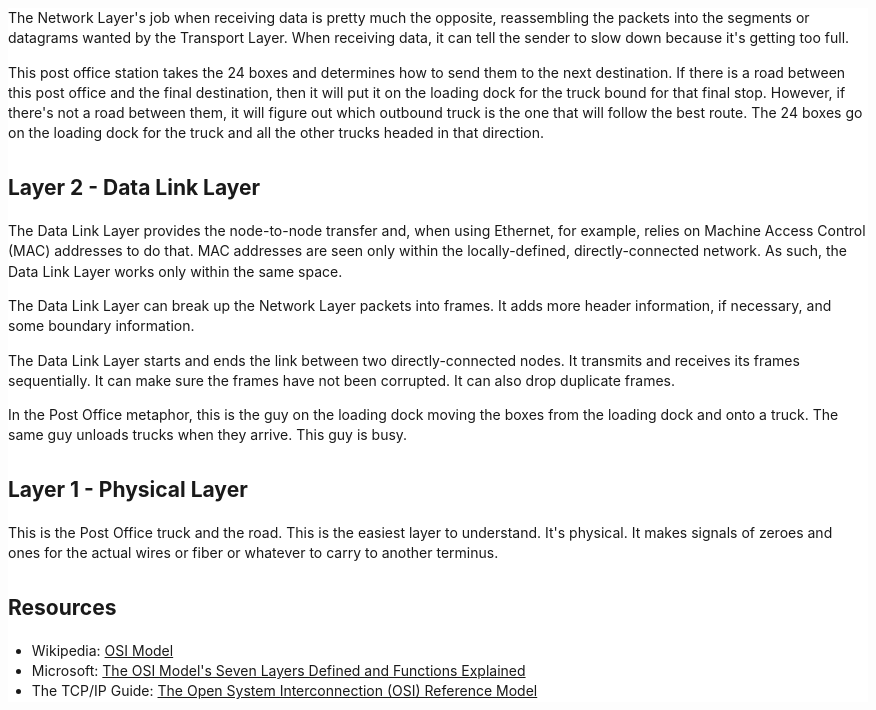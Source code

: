 The Network Layer's job when receiving data is pretty
much the opposite, reassembling the packets into the
segments or datagrams wanted by the Transport Layer.
When receiving data, it can tell the sender to slow
down because it's getting too full.

This post office station takes the 24 boxes and
determines how to send them to the next destination.
If there is a road between this post office and the
final destination, then it will put it on the loading
dock for the truck bound for that final stop. However,
if there's not a road between them, it will figure out
which outbound truck is the one that will follow the
best route. The 24 boxes go on the loading dock for
the truck and all the other trucks headed in that
direction.

## Layer 2 - Data Link Layer

The Data Link Layer provides the node-to-node transfer
and, when using Ethernet, for example, relies on
Machine Access Control (MAC) addresses to do that. MAC
addresses are seen only within the locally-defined,
directly-connected network. As such, the Data Link
Layer works only within the same space.

The Data Link Layer can break up the Network Layer
packets into frames. It adds more header information,
if necessary, and some boundary information.

The Data Link Layer starts and ends the link between
two directly-connected nodes. It transmits and
receives its frames sequentially. It can make sure the
frames have not been corrupted. It can also drop
duplicate frames.

In the Post Office metaphor, this is the guy on the
loading dock moving the boxes from the loading dock
and onto a truck. The same guy unloads trucks when
they arrive. This guy is busy.

## Layer 1 - Physical Layer

This is the Post Office truck and the road. This is
the easiest layer to understand. It's physical. It
makes signals of zeroes and ones for the actual wires
or fiber or whatever to carry to another terminus.

## Resources

* Wikipedia: [OSI Model](https://en.wikipedia.org/wiki/OSI_model#External_links)
* Microsoft: [The OSI Model's Seven Layers Defined and Functions Explained](https://support.microsoft.com/en-us/help/103884/the-osi-model-s-seven-layers-defined-and-functions-explained)
* The TCP/IP Guide: [The Open System Interconnection (OSI) Reference Model](http://www.tcpipguide.com/free/t_TheOpenSystemInterconnectionOSIReferenceModel.htm)
